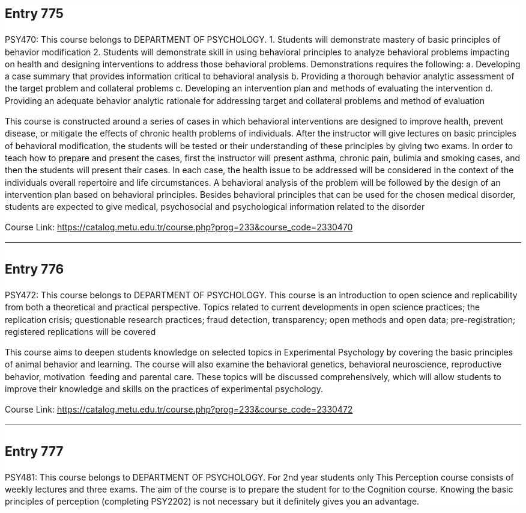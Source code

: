 ## Entry 775

PSY470: This course belongs to DEPARTMENT OF PSYCHOLOGY. 1. Students will demonstrate mastery of basic principles of behavior modification
2. Students will demonstrate skill in using behavioral principles to analyze behavioral problems impacting on health and designing interventions to address those behavioral problems. Demonstrations requires the following:
a. Developing a case summary that provides information critical to behavioral analysis
b. Providing a thorough behavior analytic assessment of the target problem and collateral problems
c. Developing an intervention plan and methods of evaluating the intervention
d. Providing an adequate behavior analytic rationale for addressing target and collateral problems and method of evaluation
 
This course is constructed around a series of cases in which behavioral interventions are designed to improve health, prevent disease, or mitigate the effects of chronic health problems of individuals. After the instructor will give lectures on basic principles of behavioral modification, the students will be tested or their understanding of these principles by giving two exams. In order to teach how to prepare and present the cases, first the instructor will present asthma, chronic pain, bulimia and smoking cases, and then the students will present their cases. In each case, the health issue to be addressed will be considered in the context of the individuals overall repertoire and life circumstances. A behavioral analysis of the problem will be followed by the design of an intervention plan based on behavioral principles. Besides behavioral principles that can be used for the chosen medical disorder, students are expected to give medical, psychosocial and psychological information related to the disorder

Course Link: https://catalog.metu.edu.tr/course.php?prog=233&course_code=2330470

---

## Entry 776

PSY472: This course belongs to DEPARTMENT OF PSYCHOLOGY. This course is an introduction to open science and replicability from both a theoretical and practical perspective. Topics related to current developments in open science practices; the replication crisis; questionable research practices; fraud detection, transparency; open methods and open data; pre-registration; registered replications will be covered
 
This course aims to deepen students knowledge on selected topics in Experimental Psychology by covering the basic principles of animal behavior and learning. The course will also examine the behavioral genetics, behavioral neuroscience, reproductive behavior, motivation  feeding and parental care. These topics will be discussed comprehensively, which will allow students to improve their knowledge and skills on the practices of experimental psychology.

Course Link: https://catalog.metu.edu.tr/course.php?prog=233&course_code=2330472

---

## Entry 777

PSY481: This course belongs to DEPARTMENT OF PSYCHOLOGY. For 2nd year students only
This Perception course consists of weekly lectures and three exams. The aim of the course is to prepare the student for to the Cognition course. Knowing the basic principles of perception (completing PSY2202) is not necessary but it definitely gives you an advantage.
 